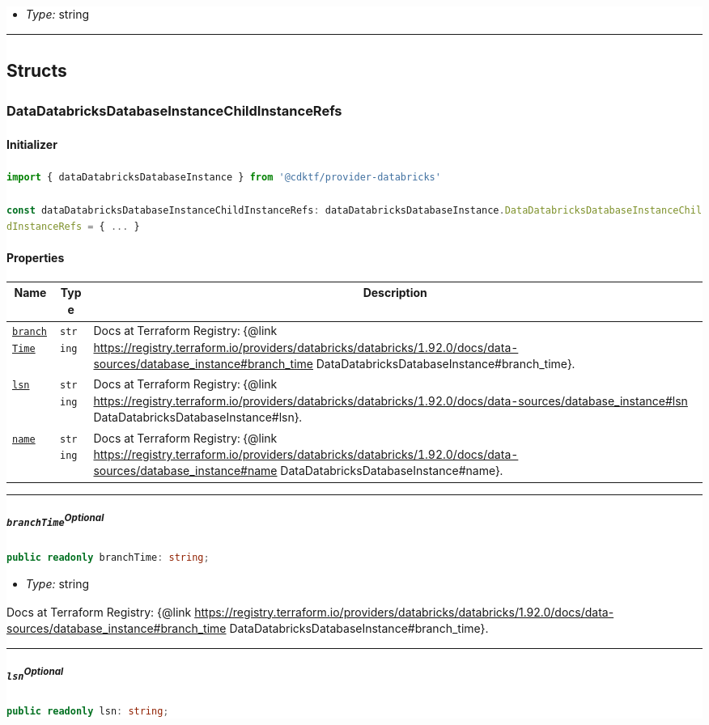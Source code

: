 - *Type:* string

---

## Structs <a name="Structs" id="Structs"></a>

### DataDatabricksDatabaseInstanceChildInstanceRefs <a name="DataDatabricksDatabaseInstanceChildInstanceRefs" id="@cdktf/provider-databricks.dataDatabricksDatabaseInstance.DataDatabricksDatabaseInstanceChildInstanceRefs"></a>

#### Initializer <a name="Initializer" id="@cdktf/provider-databricks.dataDatabricksDatabaseInstance.DataDatabricksDatabaseInstanceChildInstanceRefs.Initializer"></a>

```typescript
import { dataDatabricksDatabaseInstance } from '@cdktf/provider-databricks'

const dataDatabricksDatabaseInstanceChildInstanceRefs: dataDatabricksDatabaseInstance.DataDatabricksDatabaseInstanceChildInstanceRefs = { ... }
```

#### Properties <a name="Properties" id="Properties"></a>

| **Name** | **Type** | **Description** |
| --- | --- | --- |
| <code><a href="#@cdktf/provider-databricks.dataDatabricksDatabaseInstance.DataDatabricksDatabaseInstanceChildInstanceRefs.property.branchTime">branchTime</a></code> | <code>string</code> | Docs at Terraform Registry: {@link https://registry.terraform.io/providers/databricks/databricks/1.92.0/docs/data-sources/database_instance#branch_time DataDatabricksDatabaseInstance#branch_time}. |
| <code><a href="#@cdktf/provider-databricks.dataDatabricksDatabaseInstance.DataDatabricksDatabaseInstanceChildInstanceRefs.property.lsn">lsn</a></code> | <code>string</code> | Docs at Terraform Registry: {@link https://registry.terraform.io/providers/databricks/databricks/1.92.0/docs/data-sources/database_instance#lsn DataDatabricksDatabaseInstance#lsn}. |
| <code><a href="#@cdktf/provider-databricks.dataDatabricksDatabaseInstance.DataDatabricksDatabaseInstanceChildInstanceRefs.property.name">name</a></code> | <code>string</code> | Docs at Terraform Registry: {@link https://registry.terraform.io/providers/databricks/databricks/1.92.0/docs/data-sources/database_instance#name DataDatabricksDatabaseInstance#name}. |

---

##### `branchTime`<sup>Optional</sup> <a name="branchTime" id="@cdktf/provider-databricks.dataDatabricksDatabaseInstance.DataDatabricksDatabaseInstanceChildInstanceRefs.property.branchTime"></a>

```typescript
public readonly branchTime: string;
```

- *Type:* string

Docs at Terraform Registry: {@link https://registry.terraform.io/providers/databricks/databricks/1.92.0/docs/data-sources/database_instance#branch_time DataDatabricksDatabaseInstance#branch_time}.

---

##### `lsn`<sup>Optional</sup> <a name="lsn" id="@cdktf/provider-databricks.dataDatabricksDatabaseInstance.DataDatabricksDatabaseInstanceChildInstanceRefs.property.lsn"></a>

```typescript
public readonly lsn: string;
```
